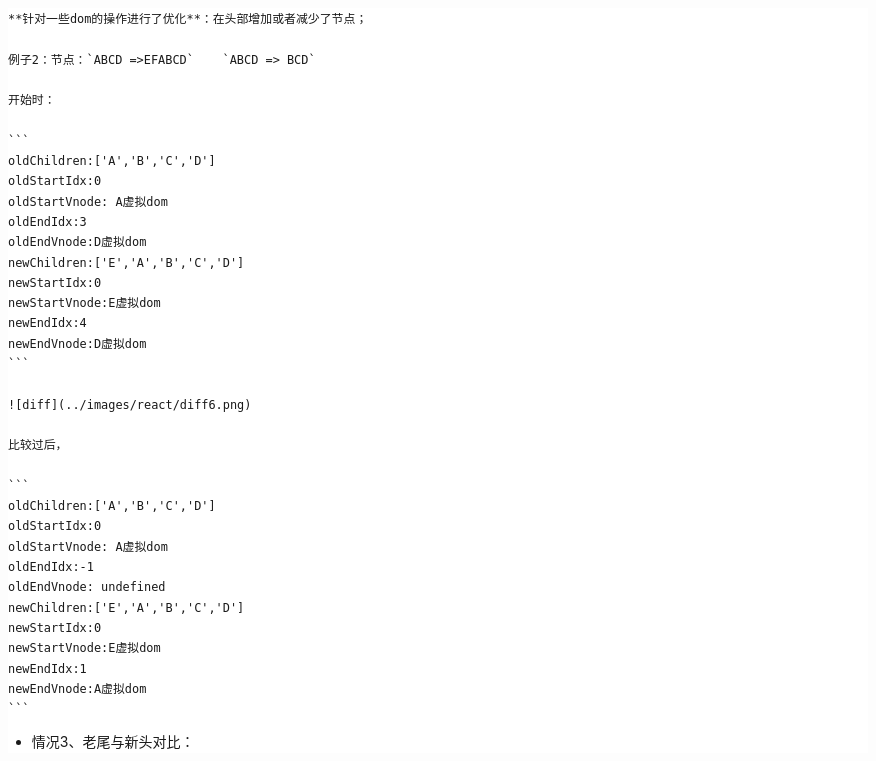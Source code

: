     **针对一些dom的操作进行了优化**：在头部增加或者减少了节点；

    例子2：节点：`ABCD =>EFABCD`    `ABCD => BCD`

    开始时：

    ```
    oldChildren:['A','B','C','D']
    oldStartIdx:0
    oldStartVnode: A虚拟dom
    oldEndIdx:3
    oldEndVnode:D虚拟dom
    newChildren:['E','A','B','C','D']
    newStartIdx:0
    newStartVnode:E虚拟dom
    newEndIdx:4
    newEndVnode:D虚拟dom
    ```

    ![diff](../images/react/diff6.png)

    比较过后，

    ```
    oldChildren:['A','B','C','D']
    oldStartIdx:0
    oldStartVnode: A虚拟dom
    oldEndIdx:-1
    oldEndVnode: undefined
    newChildren:['E','A','B','C','D']
    newStartIdx:0
    newStartVnode:E虚拟dom
    newEndIdx:1
    newEndVnode:A虚拟dom
    ```

  * 情况3、老尾与新头对比：
